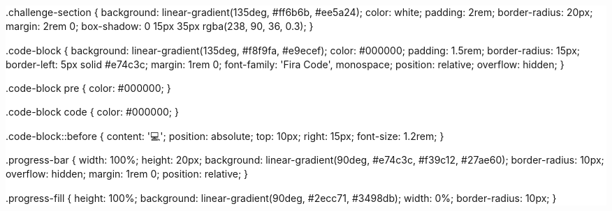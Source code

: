 .challenge-section {
  background: linear-gradient(135deg, #ff6b6b, #ee5a24);
  color: white;
  padding: 2rem;
  border-radius: 20px;
  margin: 2rem 0;
  box-shadow: 0 15px 35px rgba(238, 90, 36, 0.3);
}

.code-block {
  background: linear-gradient(135deg, #f8f9fa, #e9ecef);
  color: #000000;
  padding: 1.5rem;
  border-radius: 15px;
  border-left: 5px solid #e74c3c;
  margin: 1rem 0;
  font-family: 'Fira Code', monospace;
  position: relative;
  overflow: hidden;
}

.code-block pre {
  color: #000000;
}

.code-block code {
  color: #000000;
}

.code-block::before {
  content: '💻';
  position: absolute;
  top: 10px;
  right: 15px;
  font-size: 1.2rem;
}

.progress-bar {
  width: 100%;
  height: 20px;
  background: linear-gradient(90deg, #e74c3c, #f39c12, #27ae60);
  border-radius: 10px;
  overflow: hidden;
  margin: 1rem 0;
  position: relative;
}

.progress-fill {
  height: 100%;
  background: linear-gradient(90deg, #2ecc71, #3498db);
  width: 0%;
  border-radius: 10px;
}

